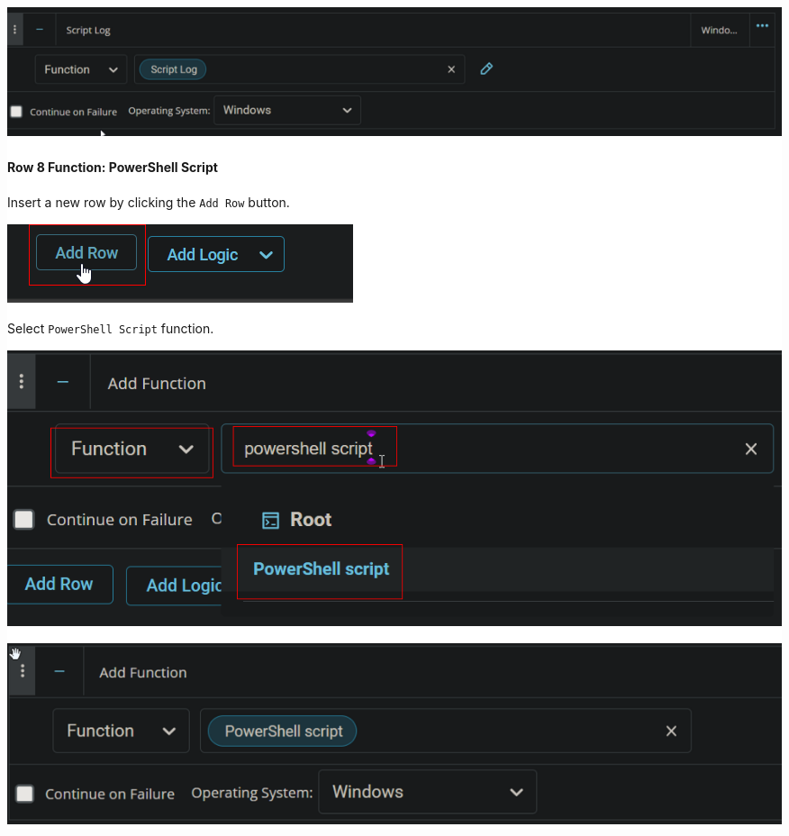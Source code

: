 ![Image](../../../static/img/docs/40144621-2d0b-4294-b5cb-cec356cf9d74/image_41.png)

#### Row 8 Function: PowerShell Script

Insert a new row by clicking the `Add Row` button.

![Image](../../../static/img/docs/40144621-2d0b-4294-b5cb-cec356cf9d74/image_14.png)

Select `PowerShell Script` function.

![Image](../../../static/img/docs/40144621-2d0b-4294-b5cb-cec356cf9d74/image_22.png)

![Image](../../../static/img/docs/40144621-2d0b-4294-b5cb-cec356cf9d74/image_23.png)

